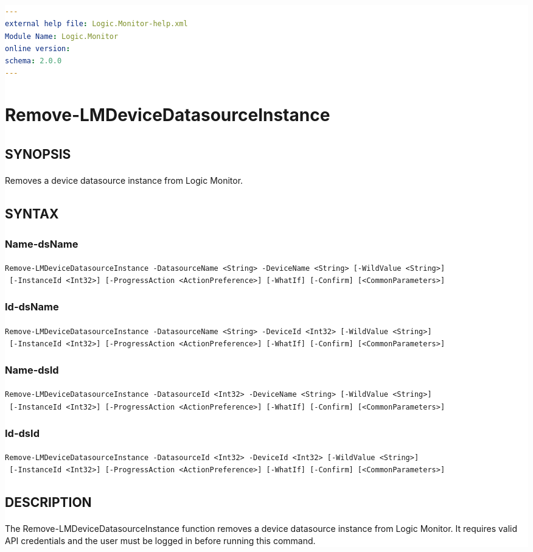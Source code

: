 ```yaml
---
external help file: Logic.Monitor-help.xml
Module Name: Logic.Monitor
online version:
schema: 2.0.0
---
```


# Remove-LMDeviceDatasourceInstance

## SYNOPSIS
Removes a device datasource instance from Logic Monitor.

## SYNTAX

### Name-dsName
```
Remove-LMDeviceDatasourceInstance -DatasourceName <String> -DeviceName <String> [-WildValue <String>]
 [-InstanceId <Int32>] [-ProgressAction <ActionPreference>] [-WhatIf] [-Confirm] [<CommonParameters>]
```

### Id-dsName
```
Remove-LMDeviceDatasourceInstance -DatasourceName <String> -DeviceId <Int32> [-WildValue <String>]
 [-InstanceId <Int32>] [-ProgressAction <ActionPreference>] [-WhatIf] [-Confirm] [<CommonParameters>]
```

### Name-dsId
```
Remove-LMDeviceDatasourceInstance -DatasourceId <Int32> -DeviceName <String> [-WildValue <String>]
 [-InstanceId <Int32>] [-ProgressAction <ActionPreference>] [-WhatIf] [-Confirm] [<CommonParameters>]
```

### Id-dsId
```
Remove-LMDeviceDatasourceInstance -DatasourceId <Int32> -DeviceId <Int32> [-WildValue <String>]
 [-InstanceId <Int32>] [-ProgressAction <ActionPreference>] [-WhatIf] [-Confirm] [<CommonParameters>]
```

## DESCRIPTION
The Remove-LMDeviceDatasourceInstance function removes a device datasource instance from Logic Monitor.
It requires valid API credentials and the user must be logged in before running this command.
